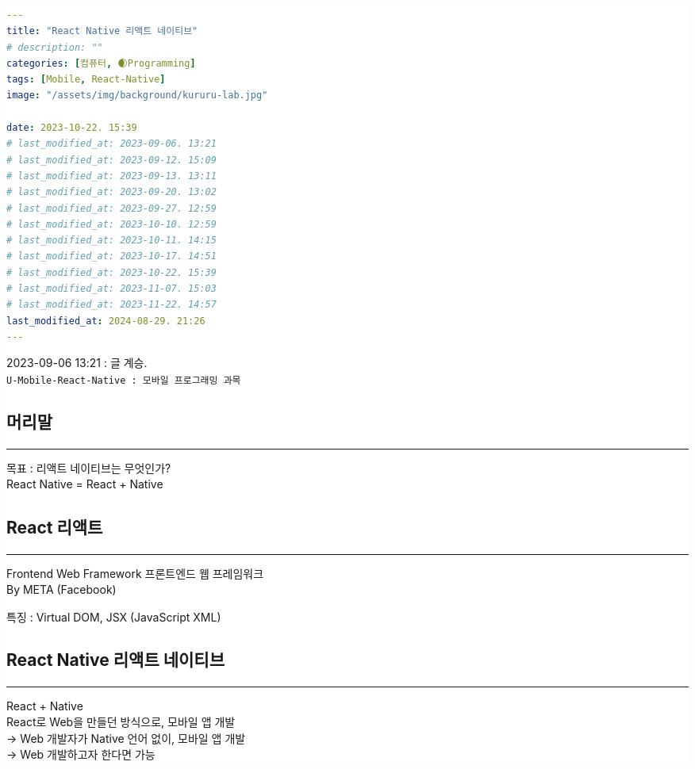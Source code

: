 ```yaml
---
title: "React Native 리액트 네이티브"
# description: ""
categories: [컴퓨터, 🌒Programming]
tags: [Mobile, React-Native]
image: "/assets/img/background/kururu-lab.jpg"

date: 2023-10-22. 15:39
# last_modified_at: 2023-09-06. 13:21
# last_modified_at: 2023-09-12. 15:09
# last_modified_at: 2023-09-13. 13:11
# last_modified_at: 2023-09-20. 13:02
# last_modified_at: 2023-09-27. 12:59
# last_modified_at: 2023-10-10. 12:59
# last_modified_at: 2023-10-11. 14:15
# last_modified_at: 2023-10-17. 14:51
# last_modified_at: 2023-10-22. 15:39
# last_modified_at: 2023-11-07. 15:03
# last_modified_at: 2023-11-22. 14:57
last_modified_at: 2024-08-29. 21:26
---
```


2023-09-06 13:21 : 글 계승.  
`U-Mobile-React-Native : 모바일 프로그래밍 과목`  

## 머리말

---

목표 : 리액트 네이티브는 무엇인가?  
React Native = React + Native  

## React 리액트

---

Frontend Web Framework 프론트엔드 웹 프레임워크  
By META (Facebook)  

특징 : Virtual DOM, JSX (JavaScript XML)  

## React Native 리액트 네이티브

---

React + Native  
React로 Web을 만들던 방식으로, 모바일 앱 개발  
→ Web 개발자가 Native 언어 없이, 모바일 앱 개발  
→ Web 개발하고자 한다면 가능  
